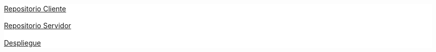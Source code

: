 [Repositorio Cliente](https://github.com/as-Solo/Near-Bites)

[Repositorio Servidor](https://github.com/as-Solo/Near-Bites-server)

[Despliegue](https://nearbites.netlify.app/)